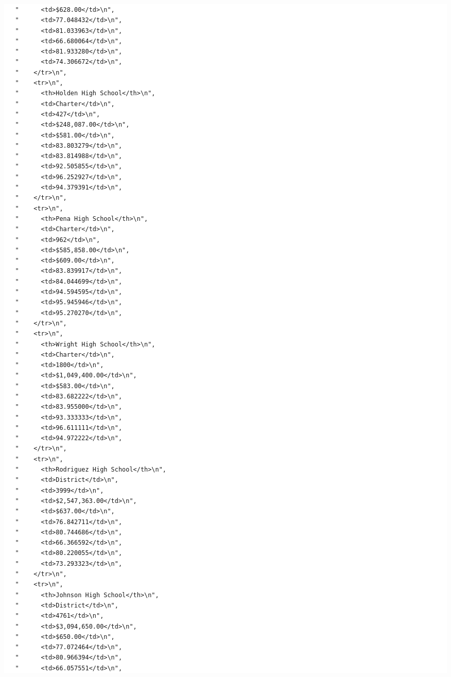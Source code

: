        "      <td>$628.00</td>\n",
       "      <td>77.048432</td>\n",
       "      <td>81.033963</td>\n",
       "      <td>66.680064</td>\n",
       "      <td>81.933280</td>\n",
       "      <td>74.306672</td>\n",
       "    </tr>\n",
       "    <tr>\n",
       "      <th>Holden High School</th>\n",
       "      <td>Charter</td>\n",
       "      <td>427</td>\n",
       "      <td>$248,087.00</td>\n",
       "      <td>$581.00</td>\n",
       "      <td>83.803279</td>\n",
       "      <td>83.814988</td>\n",
       "      <td>92.505855</td>\n",
       "      <td>96.252927</td>\n",
       "      <td>94.379391</td>\n",
       "    </tr>\n",
       "    <tr>\n",
       "      <th>Pena High School</th>\n",
       "      <td>Charter</td>\n",
       "      <td>962</td>\n",
       "      <td>$585,858.00</td>\n",
       "      <td>$609.00</td>\n",
       "      <td>83.839917</td>\n",
       "      <td>84.044699</td>\n",
       "      <td>94.594595</td>\n",
       "      <td>95.945946</td>\n",
       "      <td>95.270270</td>\n",
       "    </tr>\n",
       "    <tr>\n",
       "      <th>Wright High School</th>\n",
       "      <td>Charter</td>\n",
       "      <td>1800</td>\n",
       "      <td>$1,049,400.00</td>\n",
       "      <td>$583.00</td>\n",
       "      <td>83.682222</td>\n",
       "      <td>83.955000</td>\n",
       "      <td>93.333333</td>\n",
       "      <td>96.611111</td>\n",
       "      <td>94.972222</td>\n",
       "    </tr>\n",
       "    <tr>\n",
       "      <th>Rodriguez High School</th>\n",
       "      <td>District</td>\n",
       "      <td>3999</td>\n",
       "      <td>$2,547,363.00</td>\n",
       "      <td>$637.00</td>\n",
       "      <td>76.842711</td>\n",
       "      <td>80.744686</td>\n",
       "      <td>66.366592</td>\n",
       "      <td>80.220055</td>\n",
       "      <td>73.293323</td>\n",
       "    </tr>\n",
       "    <tr>\n",
       "      <th>Johnson High School</th>\n",
       "      <td>District</td>\n",
       "      <td>4761</td>\n",
       "      <td>$3,094,650.00</td>\n",
       "      <td>$650.00</td>\n",
       "      <td>77.072464</td>\n",
       "      <td>80.966394</td>\n",
       "      <td>66.057551</td>\n",
